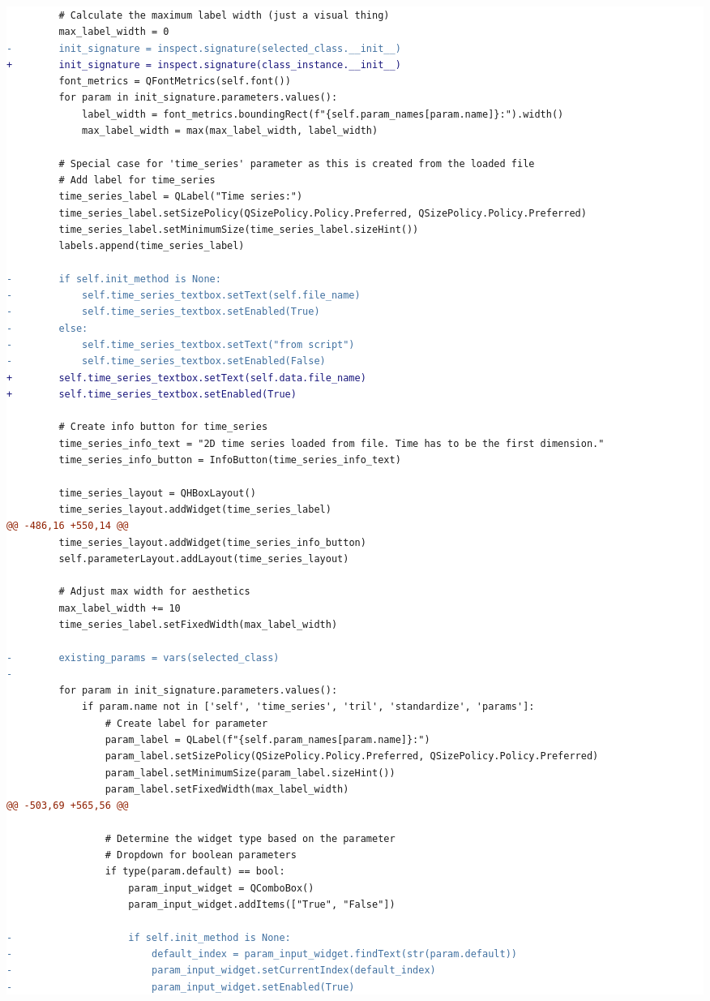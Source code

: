 ```diff
         # Calculate the maximum label width (just a visual thing)
         max_label_width = 0
-        init_signature = inspect.signature(selected_class.__init__)
+        init_signature = inspect.signature(class_instance.__init__)
         font_metrics = QFontMetrics(self.font())
         for param in init_signature.parameters.values():
             label_width = font_metrics.boundingRect(f"{self.param_names[param.name]}:").width()
             max_label_width = max(max_label_width, label_width)
 
         # Special case for 'time_series' parameter as this is created from the loaded file
         # Add label for time_series
         time_series_label = QLabel("Time series:")
         time_series_label.setSizePolicy(QSizePolicy.Policy.Preferred, QSizePolicy.Policy.Preferred)
         time_series_label.setMinimumSize(time_series_label.sizeHint())
         labels.append(time_series_label)
         
-        if self.init_method is None:
-            self.time_series_textbox.setText(self.file_name)
-            self.time_series_textbox.setEnabled(True)
-        else:
-            self.time_series_textbox.setText("from script")
-            self.time_series_textbox.setEnabled(False)
+        self.time_series_textbox.setText(self.data.file_name)
+        self.time_series_textbox.setEnabled(True)
 
         # Create info button for time_series
         time_series_info_text = "2D time series loaded from file. Time has to be the first dimension."
         time_series_info_button = InfoButton(time_series_info_text)
 
         time_series_layout = QHBoxLayout()
         time_series_layout.addWidget(time_series_label)
@@ -486,16 +550,14 @@
         time_series_layout.addWidget(time_series_info_button)
         self.parameterLayout.addLayout(time_series_layout)
 
         # Adjust max width for aesthetics
         max_label_width += 10
         time_series_label.setFixedWidth(max_label_width)
 
-        existing_params = vars(selected_class)
-
         for param in init_signature.parameters.values():
             if param.name not in ['self', 'time_series', 'tril', 'standardize', 'params']:
                 # Create label for parameter
                 param_label = QLabel(f"{self.param_names[param.name]}:")
                 param_label.setSizePolicy(QSizePolicy.Policy.Preferred, QSizePolicy.Policy.Preferred)
                 param_label.setMinimumSize(param_label.sizeHint())
                 param_label.setFixedWidth(max_label_width)
@@ -503,69 +565,56 @@
 
                 # Determine the widget type based on the parameter
                 # Dropdown for boolean parameters
                 if type(param.default) == bool:
                     param_input_widget = QComboBox()
                     param_input_widget.addItems(["True", "False"])
                     
-                    if self.init_method is None:
-                        default_index = param_input_widget.findText(str(param.default))
-                        param_input_widget.setCurrentIndex(default_index)
-                        param_input_widget.setEnabled(True)
```
